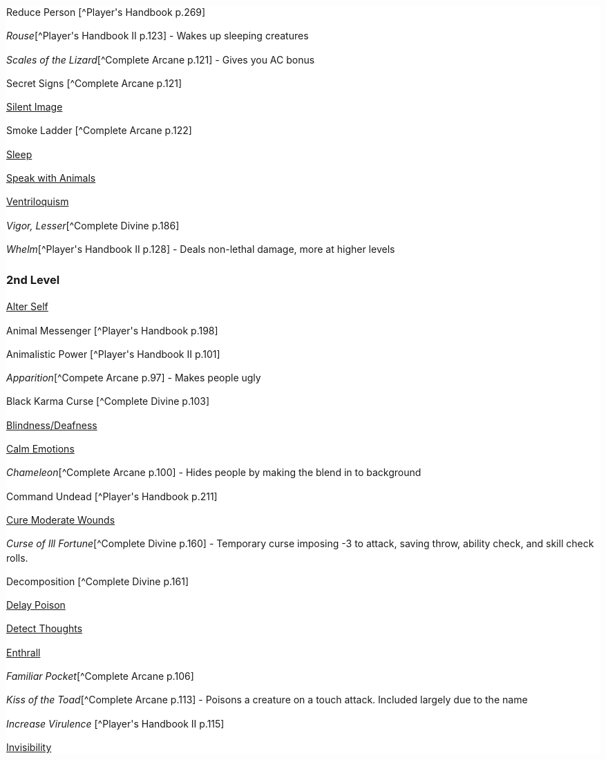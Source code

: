 Reduce Person [^Player's Handbook p.269]

*Rouse*[^Player's Handbook II p.123] - Wakes up sleeping creatures

*Scales of the Lizard*[^Complete Arcane p.121] - Gives you AC bonus

Secret Signs [^Complete Arcane p.121]

[Silent Image](https://www.d20srd.org/srd/spells/silentImage.htm)

Smoke Ladder [^Complete Arcane p.122]

[Sleep](https://www.d20srd.org/srd/spells/sleep.htm)

[Speak with Animals](https://www.d20srd.org/srd/spells/speakWithAnimals.htm)

[Ventriloquism](https://www.d20srd.org/srd/spells/ventriloquism.htm)

*Vigor, Lesser*[^Complete Divine p.186]

*Whelm*[^Player's Handbook II p.128] - Deals non-lethal damage, more at higher levels

### 2nd Level

[Alter Self](https://www.d20srd.org/srd/spells/alterSelf.htm)

Animal Messenger [^Player's Handbook p.198]

Animalistic Power [^Player's Handbook II p.101]

*Apparition*[^Compete Arcane p.97] - Makes people ugly

Black Karma Curse [^Complete Divine p.103]

[Blindness/Deafness](Blindness/Deafness)

[Calm Emotions](https://www.d20srd.org/srd/spells/calmEmotions.htm)

*Chameleon*[^Complete Arcane p.100] - Hides people by making the blend in to background

Command Undead [^Player's Handbook p.211]

[Cure Moderate Wounds](https://www.d20srd.org/srd/spells/cureModerateWounds.htm) 

*Curse of Ill Fortune*[^Complete Divine p.160] - Temporary curse imposing -3 to attack, saving throw, ability check, and skill check rolls. 

Decomposition [^Complete Divine p.161]

[Delay Poison](https://www.d20srd.org/srd/spells/delayPoison.htm)

[Detect Thoughts](https://www.d20srd.org/srd/spells/detectThoughts.htm)

[Enthrall](https://www.d20srd.org/srd/spells/enthrall.htm)

*Familiar Pocket*[^Complete Arcane p.106]

*Kiss of the Toad*[^Complete Arcane p.113] - Poisons a creature on a touch attack. Included largely due to the name

*Increase Virulence* [^Player's Handbook II p.115]

[Invisibility](https://www.d20srd.org/srd/spells/invisibility.htm) 
